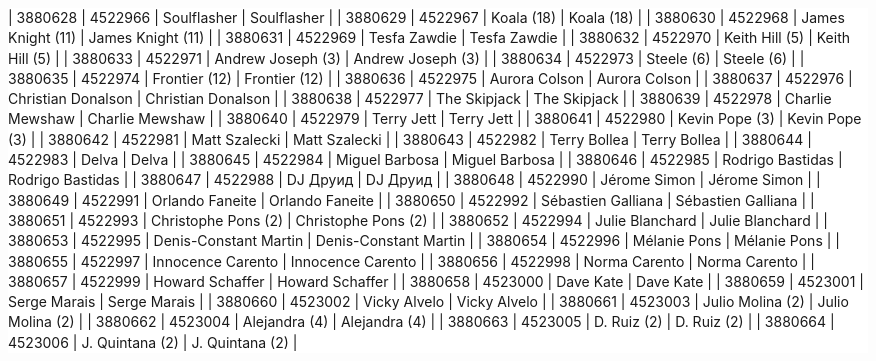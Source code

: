 | 3880628 | 4522966 | Soulflasher | Soulflasher |
| 3880629 | 4522967 | Koala (18) | Koala (18) |
| 3880630 | 4522968 | James Knight (11) | James Knight (11) |
| 3880631 | 4522969 | Tesfa Zawdie | Tesfa Zawdie |
| 3880632 | 4522970 | Keith Hill (5) | Keith Hill (5) |
| 3880633 | 4522971 | Andrew Joseph (3) | Andrew Joseph (3) |
| 3880634 | 4522973 | Steele (6) | Steele (6) |
| 3880635 | 4522974 | Frontier (12) | Frontier (12) |
| 3880636 | 4522975 | Aurora Colson | Aurora Colson |
| 3880637 | 4522976 | Christian Donalson | Christian Donalson |
| 3880638 | 4522977 | The Skipjack | The Skipjack |
| 3880639 | 4522978 | Charlie Mewshaw | Charlie Mewshaw |
| 3880640 | 4522979 | Terry Jett | Terry Jett |
| 3880641 | 4522980 | Kevin Pope (3) | Kevin Pope (3) |
| 3880642 | 4522981 | Matt Szalecki | Matt Szalecki |
| 3880643 | 4522982 | Terry Bollea | Terry Bollea |
| 3880644 | 4522983 | Delva | Delva |
| 3880645 | 4522984 | Miguel Barbosa | Miguel Barbosa |
| 3880646 | 4522985 | Rodrigo Bastidas | Rodrigo Bastidas |
| 3880647 | 4522988 | DJ Друид | DJ Друид |
| 3880648 | 4522990 | Jérome Simon | Jérome Simon |
| 3880649 | 4522991 | Orlando Faneite | Orlando Faneite |
| 3880650 | 4522992 | Sébastien Galliana | Sébastien Galliana |
| 3880651 | 4522993 | Christophe Pons (2) | Christophe Pons (2) |
| 3880652 | 4522994 | Julie Blanchard | Julie Blanchard |
| 3880653 | 4522995 | Denis-Constant Martin | Denis-Constant Martin |
| 3880654 | 4522996 | Mélanie Pons | Mélanie Pons |
| 3880655 | 4522997 | Innocence Carento | Innocence Carento |
| 3880656 | 4522998 | Norma Carento | Norma Carento |
| 3880657 | 4522999 | Howard Schaffer | Howard Schaffer |
| 3880658 | 4523000 | Dave Kate | Dave Kate |
| 3880659 | 4523001 | Serge Marais | Serge Marais |
| 3880660 | 4523002 | Vicky Alvelo | Vicky Alvelo |
| 3880661 | 4523003 | Julio Molina (2) | Julio Molina (2) |
| 3880662 | 4523004 | Alejandra (4) | Alejandra (4) |
| 3880663 | 4523005 | D. Ruiz (2) | D. Ruiz (2) |
| 3880664 | 4523006 | J. Quintana (2) | J. Quintana (2) |